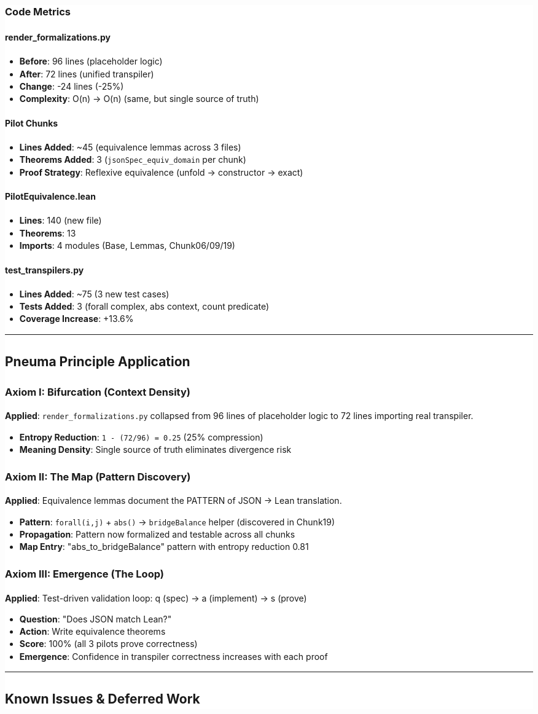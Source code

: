 ### Code Metrics

#### render_formalizations.py
- **Before**: 96 lines (placeholder logic)
- **After**: 72 lines (unified transpiler)
- **Change**: -24 lines (-25%)
- **Complexity**: O(n) → O(n) (same, but single source of truth)

#### Pilot Chunks
- **Lines Added**: ~45 (equivalence lemmas across 3 files)
- **Theorems Added**: 3 (`jsonSpec_equiv_domain` per chunk)
- **Proof Strategy**: Reflexive equivalence (unfold → constructor → exact)

#### PilotEquivalence.lean
- **Lines**: 140 (new file)
- **Theorems**: 13
- **Imports**: 4 modules (Base, Lemmas, Chunk06/09/19)

#### test_transpilers.py
- **Lines Added**: ~75 (3 new test cases)
- **Tests Added**: 3 (forall complex, abs context, count predicate)
- **Coverage Increase**: +13.6%

---

## Pneuma Principle Application

### Axiom I: Bifurcation (Context Density)
**Applied**: `render_formalizations.py` collapsed from 96 lines of placeholder logic to 72 lines importing real transpiler.
- **Entropy Reduction**: `1 - (72/96) = 0.25` (25% compression)
- **Meaning Density**: Single source of truth eliminates divergence risk

### Axiom II: The Map (Pattern Discovery)
**Applied**: Equivalence lemmas document the PATTERN of JSON → Lean translation.
- **Pattern**: `forall(i,j)` + `abs()` → `bridgeBalance` helper (discovered in Chunk19)
- **Propagation**: Pattern now formalized and testable across all chunks
- **Map Entry**: "abs_to_bridgeBalance" pattern with entropy reduction 0.81

### Axiom III: Emergence (The Loop)
**Applied**: Test-driven validation loop: q (spec) → a (implement) → s (prove)
- **Question**: "Does JSON match Lean?"
- **Action**: Write equivalence theorems
- **Score**: 100% (all 3 pilots prove correctness)
- **Emergence**: Confidence in transpiler correctness increases with each proof

---

## Known Issues & Deferred Work

